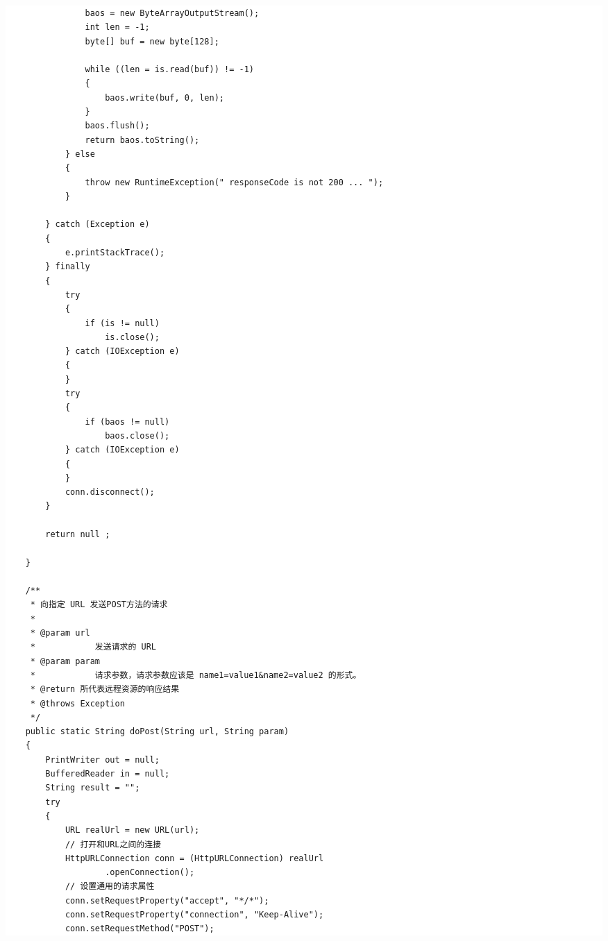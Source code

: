 					baos = new ByteArrayOutputStream();
					int len = -1;
					byte[] buf = new byte[128];
	
					while ((len = is.read(buf)) != -1)
					{
						baos.write(buf, 0, len);
					}
					baos.flush();
					return baos.toString();
				} else
				{
					throw new RuntimeException(" responseCode is not 200 ... ");
				}
	
			} catch (Exception e)
			{
				e.printStackTrace();
			} finally
			{
				try
				{
					if (is != null)
						is.close();
				} catch (IOException e)
				{
				}
				try
				{
					if (baos != null)
						baos.close();
				} catch (IOException e)
				{
				}
				conn.disconnect();
			}
			
			return null ;
	
		}
	
		/**
		 * 向指定 URL 发送POST方法的请求
		 * 
		 * @param url
		 *            发送请求的 URL
		 * @param param
		 *            请求参数，请求参数应该是 name1=value1&name2=value2 的形式。
		 * @return 所代表远程资源的响应结果
		 * @throws Exception
		 */
		public static String doPost(String url, String param) 
		{
			PrintWriter out = null;
			BufferedReader in = null;
			String result = "";
			try
			{
				URL realUrl = new URL(url);
				// 打开和URL之间的连接
				HttpURLConnection conn = (HttpURLConnection) realUrl
						.openConnection();
				// 设置通用的请求属性
				conn.setRequestProperty("accept", "*/*");
				conn.setRequestProperty("connection", "Keep-Alive");
				conn.setRequestMethod("POST");